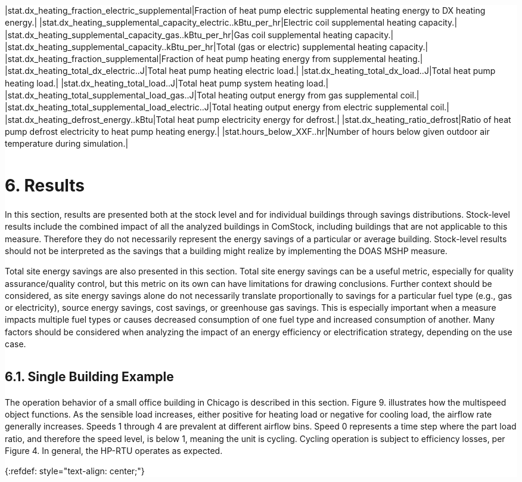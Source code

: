 |stat.dx\_heating\_fraction\_electric\_supplemental|Fraction of heat pump electric supplemental heating energy to DX heating energy.|
|stat.dx\_heating\_supplemental\_capacity\_electric..kBtu\_per\_hr|Electric coil supplemental heating capacity.|
|stat.dx\_heating\_supplemental\_capacity\_gas..kBtu\_per\_hr|Gas coil supplemental heating capacity.|
|stat.dx\_heating\_supplemental\_capacity..kBtu\_per\_hr|Total (gas or electric) supplemental heating capacity.|
|stat.dx\_heating\_fraction\_supplemental|Fraction of heat pump heating energy from supplemental heating.|
|stat.dx\_heating\_total\_dx\_electric..J|Total heat pump heating electric load.|
|stat.dx\_heating\_total\_dx\_load..J|Total heat pump heating load.|
|stat.dx\_heating\_total\_load..J|Total heat pump system heating load.|
|stat.dx\_heating\_total\_supplemental\_load\_gas..J|Total heating output energy from gas supplemental coil.|
|stat.dx\_heating\_total\_supplemental\_load\_electric..J|Total heating output energy from electric supplemental coil.|
|stat.dx\_heating\_defrost\_energy..kBtu|Total heat pump electricity energy for defrost.|
|stat.dx\_heating\_ratio\_defrost|Ratio of heat pump defrost electricity to heat pump heating energy.|
|stat.hours\_below\_XXF..hr|Number of hours below given outdoor air temperature during simulation.|

# 6. Results
In this section, results are presented both at the stock level and for individual buildings through savings distributions. Stock-level results include the combined impact of all the analyzed buildings in ComStock, including buildings that are not applicable to this measure. Therefore they do not necessarily represent the energy savings of a particular or average building. Stock-level results should not be interpreted as the savings that a building might realize by implementing the DOAS MSHP measure.

Total site energy savings are also presented in this section. Total site energy savings can be a useful metric, especially for quality assurance/quality control, but this metric on its own can have limitations for drawing conclusions. Further context should be considered, as site energy savings alone do not necessarily translate proportionally to savings for a particular fuel type (e.g., gas or electricity), source energy savings, cost savings, or greenhouse gas savings. This is especially important when a measure impacts multiple fuel types or causes decreased consumption of one fuel type and increased consumption of another. Many factors should be considered when analyzing the impact of an energy efficiency or electrification strategy, depending on the use case.

## 6.1. Single Building Example
The operation behavior of a small office building in Chicago is described in this section. Figure 9. illustrates how the multispeed object functions. As the sensible load increases, either positive for heating load or negative for cooling load, the airflow rate generally increases. Speeds 1 through 4 are prevalent at different airflow bins. Speed 0 represents a time step where the part load ratio, and therefore the speed level, is below 1, meaning the unit is cycling. Cycling operation is subject to efficiency losses, per Figure 4. In general, the HP-RTU operates as expected.

{:refdef: style="text-align: center;"}